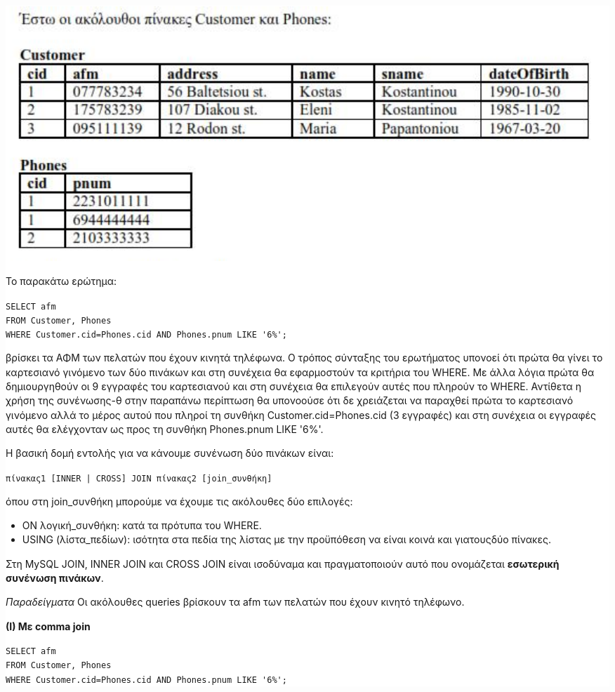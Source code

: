 ![ΠΙΝΑΚΕΣ](./pictures_skonaki/pinakes.png "πίνακες")

Το παρακάτω ερώτημα:
```
SELECT afm  
FROM Customer, Phones  
WHERE Customer.cid=Phones.cid AND Phones.pnum LIKE '6%';
```

βρίσκει τα ΑΦΜ των πελατών που έχουν κινητά τηλέφωνα. Ο τρόπος σύνταξης του ερωτήματος υπονοεί ότι πρώτα θα γίνει το καρτεσιανό γινόμενο των δύο πινάκων και στη συνέχεια θα εφαρμοστούν τα κριτήρια του WHERE. Με άλλα λόγια πρώτα θα δημιουργηθούν οι 9 εγγραφές του καρτεσιανού και στη συνέχεια θα επιλεγούν αυτές που πληρούν το WHERE. Αντίθετα η χρήση της συνένωσης-θ στην παραπάνω περίπτωση θα υπονοούσε ότι δε χρειάζεται να παραχθεί πρώτα το καρτεσιανό γινόμενο αλλά το μέρος αυτού που πληροί τη συνθήκη Customer.cid=Phones.cid (3 εγγραφές) και στη συνέχεια οι εγγραφές αυτές θα ελέγχονταν ως προς τη συνθήκη Phones.pnum LIKE '6%'.

Η βασική δομή εντολής για να κάνουμε συνένωση δύο πινάκων είναι:

```
πίνακας1 [INNER | CROSS] JOIN πίνακας2 [join_συνθήκη]
```

όπου στη join_συνθήκη μπορούμε να έχουμε τις ακόλουθες δύο επιλογές:
* ON λογική_συνθήκη: κατά τα πρότυπα του WHERE.  
* USING (λίστα_πεδίων): ισότητα στα πεδία της λίστας με την προϋπόθεση να είναι κοινά και γιατουςδύο πίνακες.

Στη MySQL JOIN, INNER JOIN και CROSS JOIN είναι ισοδύναμα και πραγματοποιούν αυτό που ονομάζεται **εσωτερική συνένωση πινάκων**.

_Παραδείγματα_
Οι ακόλουθες queries βρίσκουν τα afm των πελατών που έχουν κινητό τηλέφωνο.

**(I) Με comma join**
```
SELECT afm  
FROM Customer, Phones  
WHERE Customer.cid=Phones.cid AND Phones.pnum LIKE '6%';
```
